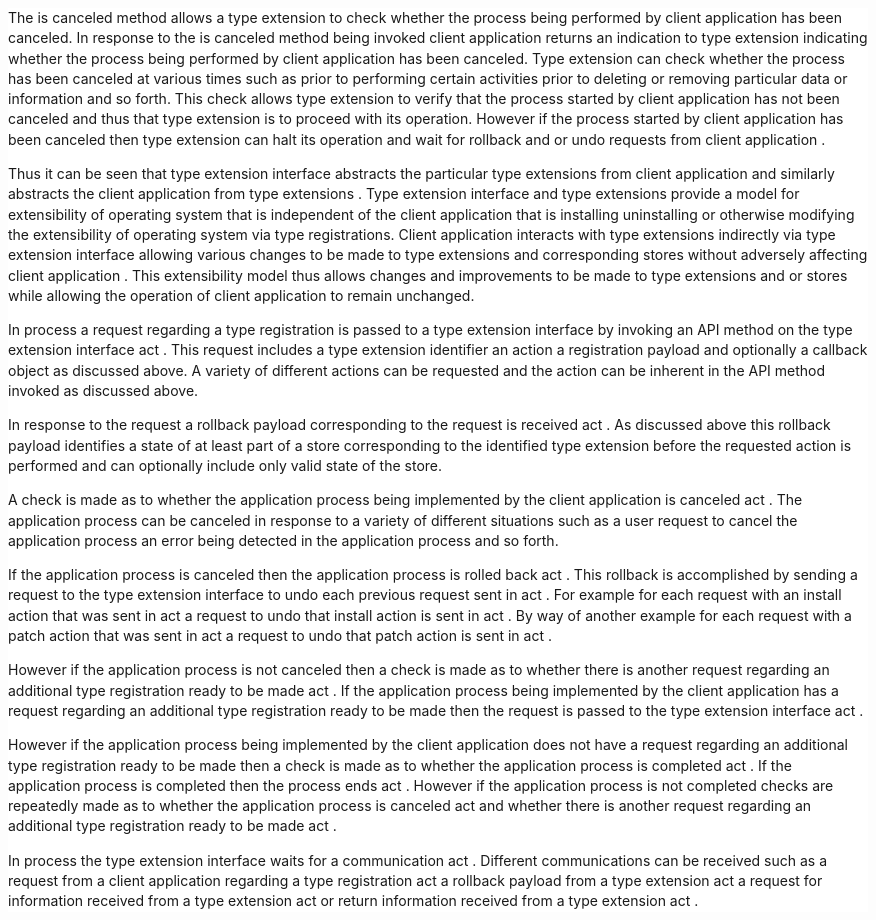 The is canceled method allows a type extension to check whether the process being performed by client application has been canceled. In response to the is canceled method being invoked client application returns an indication to type extension indicating whether the process being performed by client application has been canceled. Type extension can check whether the process has been canceled at various times such as prior to performing certain activities prior to deleting or removing particular data or information and so forth. This check allows type extension to verify that the process started by client application has not been canceled and thus that type extension is to proceed with its operation. However if the process started by client application has been canceled then type extension can halt its operation and wait for rollback and or undo requests from client application .

Thus it can be seen that type extension interface abstracts the particular type extensions from client application and similarly abstracts the client application from type extensions . Type extension interface and type extensions provide a model for extensibility of operating system that is independent of the client application that is installing uninstalling or otherwise modifying the extensibility of operating system via type registrations. Client application interacts with type extensions indirectly via type extension interface allowing various changes to be made to type extensions and corresponding stores without adversely affecting client application . This extensibility model thus allows changes and improvements to be made to type extensions and or stores while allowing the operation of client application to remain unchanged.

In process a request regarding a type registration is passed to a type extension interface by invoking an API method on the type extension interface act . This request includes a type extension identifier an action a registration payload and optionally a callback object as discussed above. A variety of different actions can be requested and the action can be inherent in the API method invoked as discussed above.

In response to the request a rollback payload corresponding to the request is received act . As discussed above this rollback payload identifies a state of at least part of a store corresponding to the identified type extension before the requested action is performed and can optionally include only valid state of the store.

A check is made as to whether the application process being implemented by the client application is canceled act . The application process can be canceled in response to a variety of different situations such as a user request to cancel the application process an error being detected in the application process and so forth.

If the application process is canceled then the application process is rolled back act . This rollback is accomplished by sending a request to the type extension interface to undo each previous request sent in act . For example for each request with an install action that was sent in act a request to undo that install action is sent in act . By way of another example for each request with a patch action that was sent in act a request to undo that patch action is sent in act .

However if the application process is not canceled then a check is made as to whether there is another request regarding an additional type registration ready to be made act . If the application process being implemented by the client application has a request regarding an additional type registration ready to be made then the request is passed to the type extension interface act .

However if the application process being implemented by the client application does not have a request regarding an additional type registration ready to be made then a check is made as to whether the application process is completed act . If the application process is completed then the process ends act . However if the application process is not completed checks are repeatedly made as to whether the application process is canceled act and whether there is another request regarding an additional type registration ready to be made act .

In process the type extension interface waits for a communication act . Different communications can be received such as a request from a client application regarding a type registration act a rollback payload from a type extension act a request for information received from a type extension act or return information received from a type extension act .
